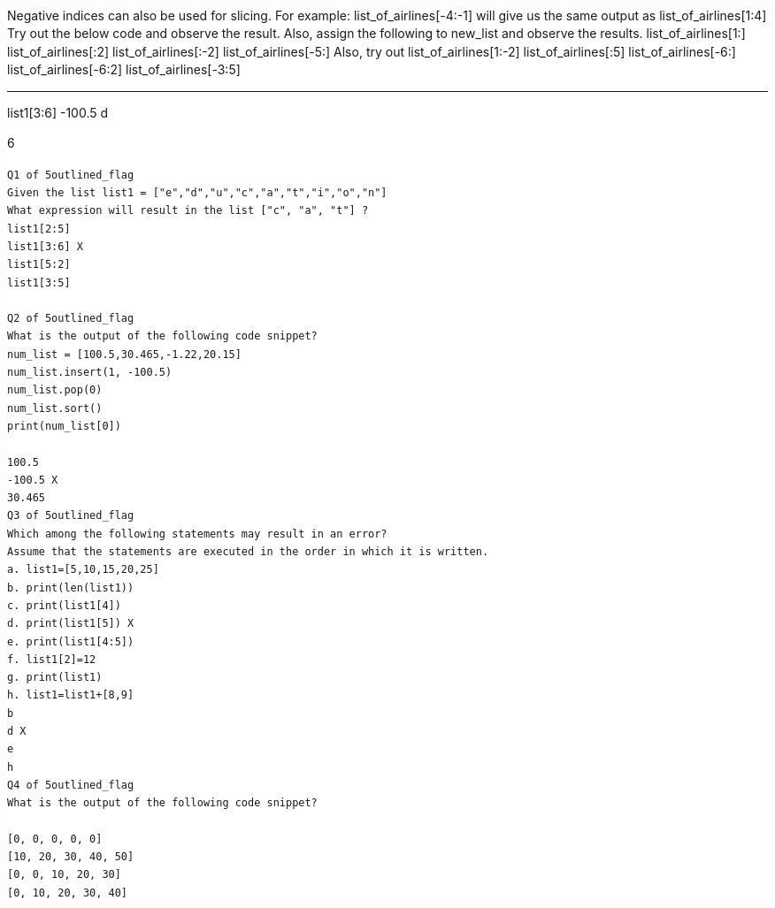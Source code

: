 Negative indices can also be used for slicing.
For example: list_of_airlines[-4:-1] will give us the same output as list_of_airlines[1:4]
Try out the below code and observe the result. 
Also, assign the following to new_list and observe the results.
list_of_airlines[1:]
list_of_airlines[:2]
list_of_airlines[:-2]
list_of_airlines[-5:]
Also, try out
list_of_airlines[1:-2]
list_of_airlines[:5]
list_of_airlines[-6:]
list_of_airlines[-6:2]
list_of_airlines[-3:5]


<hr>

list1[3:6]
-100.5
d

6
```
Q1 of 5outlined_flag
Given the list list1 = ["e","d","u","c","a","t","i","o","n"]
What expression will result in the list ["c", "a", "t"] ?
list1[2:5]
list1[3:6] X
list1[5:2]
list1[3:5]

Q2 of 5outlined_flag
What is the output of the following code snippet?
num_list = [100.5,30.465,-1.22,20.15]
num_list.insert(1, -100.5)
num_list.pop(0)
num_list.sort()
print(num_list[0])

100.5
-100.5 X
30.465
Q3 of 5outlined_flag
Which among the following statements may result in an error?
Assume that the statements are executed in the order in which it is written.
a. list1=[5,10,15,20,25]
b. print(len(list1))
c. print(list1[4])
d. print(list1[5]) X
e. print(list1[4:5]) 
f. list1[2]=12
g. print(list1)
h. list1=list1+[8,9]
b
d X
e
h
Q4 of 5outlined_flag
What is the output of the following code snippet?
 
[0, 0, 0, 0, 0]
[10, 20, 30, 40, 50]
[0, 0, 10, 20, 30]
[0, 10, 20, 30, 40]

```